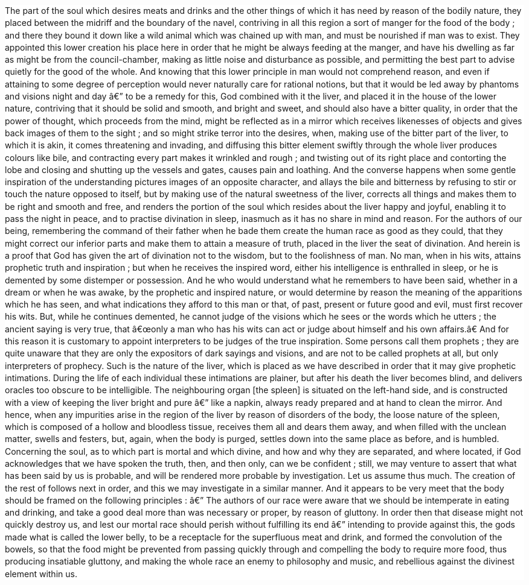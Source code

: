 The part of the soul which desires meats and drinks and the other things of which it has need by reason of the bodily nature, they placed between the midriff and the boundary of the navel, contriving in all this region a sort of manger for the food of the body ; and there they bound it down like a wild animal which was chained up with man, and must be nourished if man was to exist. They appointed this lower creation his place here in order that he might be always feeding at the manger, and have his dwelling as far as might be from the council-chamber, making as little noise and disturbance as possible, and permitting the best part to advise quietly for the good of the whole. And knowing that this lower principle in man would not comprehend reason, and even if attaining to some degree of perception would never naturally care for rational notions, but that it would be led away by phantoms and visions night and day â€” to be a remedy for this, God combined with it the liver, and placed it in the house of the lower nature, contriving that it should be solid and smooth, and bright and sweet, and should also have a bitter quality, in order that the power of thought, which proceeds from the mind, might be reflected as in a mirror which receives likenesses of objects and gives back images of them to the sight ; and so might strike terror into the desires, when, making use of the bitter part of the liver, to which it is akin, it comes threatening and invading, and diffusing this bitter element swiftly through the whole liver produces colours like bile, and contracting every part makes it wrinkled and rough ; and twisting out of its right place and contorting the lobe and closing and shutting up the vessels and gates, causes pain and loathing. And the converse happens when some gentle inspiration of the understanding pictures images of an opposite character, and allays the bile and bitterness by refusing to stir or touch the nature opposed to itself, but by making use of the natural sweetness of the liver, corrects all things and makes them to be right and smooth and free, and renders the portion of the soul which resides about the liver happy and joyful, enabling it to pass the night in peace, and to practise divination in sleep, inasmuch as it has no share in mind and reason. For the authors of our being, remembering the command of their father when he bade them create the human race as good as they could, that they might correct our inferior parts and make them to attain a measure of truth, placed in the liver the seat of divination. And herein is a proof that God has given the art of divination not to the wisdom, but to the foolishness of man. No man, when in his wits, attains prophetic truth and inspiration ; but when he receives the inspired word, either his intelligence is enthralled in sleep, or he is demented by some distemper or possession. And he who would understand what he remembers to have been said, whether in a dream or when he was awake, by the prophetic and inspired nature, or would determine by reason the meaning of the apparitions which he has seen, and what indications they afford to this man or that, of past, present or future good and evil, must first recover his wits. But, while he continues demented, he cannot judge of the visions which he sees or the words which he utters ; the ancient saying is very true, that â€œonly a man who has his wits can act or judge about himself and his own affairs.â€ And for this reason it is customary to appoint interpreters to be judges of the true inspiration. Some persons call them prophets ; they are quite unaware that they are only the expositors of dark sayings and visions, and are not to be called prophets at all, but only interpreters of prophecy. 
Such is the nature of the liver, which is placed as we have described in order that it may give prophetic intimations. During the life of each individual these intimations are plainer, but after his death the liver becomes blind, and delivers oracles too obscure to be intelligible. The neighbouring organ [the spleen] is situated on the left-hand side, and is constructed with a view of keeping the liver bright and pure â€” like a napkin, always ready prepared and at hand to clean the mirror. And hence, when any impurities arise in the region of the liver by reason of disorders of the body, the loose nature of the spleen, which is composed of a hollow and bloodless tissue, receives them all and dears them away, and when filled with the unclean matter, swells and festers, but, again, when the body is purged, settles down into the same place as before, and is humbled. 
Concerning the soul, as to which part is mortal and which divine, and how and why they are separated, and where located, if God acknowledges that we have spoken the truth, then, and then only, can we be confident ; still, we may venture to assert that what has been said by us is probable, and will be rendered more probable by investigation. Let us assume thus much. 
The creation of the rest of follows next in order, and this we may investigate in a similar manner. And it appears to be very meet that the body should be framed on the following principles : â€” 
The authors of our race were aware that we should be intemperate in eating and drinking, and take a good deal more than was necessary or proper, by reason of gluttony. In order then that disease might not quickly destroy us, and lest our mortal race should perish without fulfilling its end â€” intending to provide against this, the gods made what is called the lower belly, to be a receptacle for the superfluous meat and drink, and formed the convolution of the bowels, so that the food might be prevented from passing quickly through and compelling the body to require more food, thus producing insatiable gluttony, and making the whole race an enemy to philosophy and music, and rebellious against the divinest element within us. 